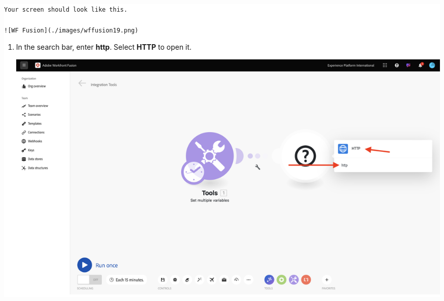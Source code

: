     Your screen should look like this.

    ![WF Fusion](./images/wffusion19.png)

1. In the search bar, enter **http**. Select **HTTP** to open it.

    ![WF Fusion](./images/wffusion21.png)
